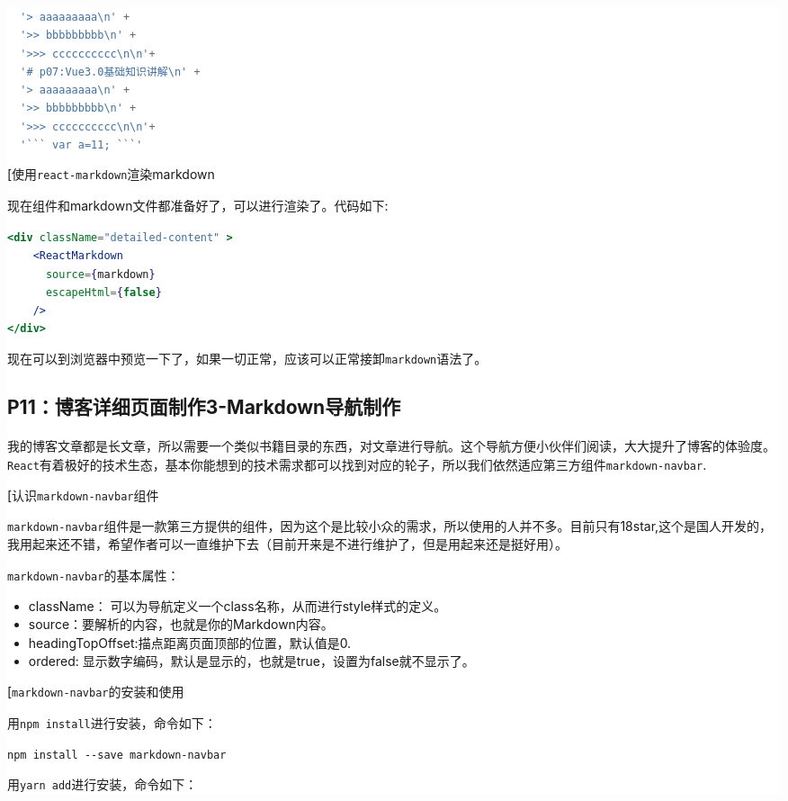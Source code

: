 ```js
  '> aaaaaaaaa\n' +
  '>> bbbbbbbbb\n' +
  '>>> cccccccccc\n\n'+
  '# p07:Vue3.0基础知识讲解\n' +
  '> aaaaaaaaa\n' +
  '>> bbbbbbbbb\n' +
  '>>> cccccccccc\n\n'+
  '``` var a=11; ```'
```

[使用`react-markdown`渲染markdown

现在组件和markdown文件都准备好了，可以进行渲染了。代码如下:

```jsx
<div className="detailed-content" >
    <ReactMarkdown 
      source={markdown} 
      escapeHtml={false}  
    />
</div>
```

现在可以到浏览器中预览一下了，如果一切正常，应该可以正常接卸`markdown`语法了。

## P11：博客详细页面制作3-Markdown导航制作

我的博客文章都是长文章，所以需要一个类似书籍目录的东西，对文章进行导航。这个导航方便小伙伴们阅读，大大提升了博客的体验度。`React`有着极好的技术生态，基本你能想到的技术需求都可以找到对应的轮子，所以我们依然适应第三方组件`markdown-navbar`.

<iframe src="https://player.bilibili.com/player.html?aid=68325396&amp;cid=122450442&amp;page=11" scrolling="no" border="0" frameborder="no" framespacing="0" allowfullscreen="true" width="100%" style="box-sizing: border-box; height: 34rem; border: 1px solid rgb(204, 204, 204); border-radius: 8px;"></iframe>

[认识`markdown-navbar`组件

`markdown-navbar`组件是一款第三方提供的组件，因为这个是比较小众的需求，所以使用的人并不多。目前只有18star,这个是国人开发的，我用起来还不错，希望作者可以一直维护下去（目前开来是不进行维护了，但是用起来还是挺好用）。

`markdown-navbar`的基本属性：

- className： 可以为导航定义一个class名称，从而进行style样式的定义。
- source：要解析的内容，也就是你的Markdown内容。
- headingTopOffset:描点距离页面顶部的位置，默认值是0.
- ordered: 显示数字编码，默认是显示的，也就是true，设置为false就不显示了。

[`markdown-navbar`的安装和使用

用`npm install`进行安装，命令如下：

```
npm install --save markdown-navbar
```

用`yarn add`进行安装，命令如下：
